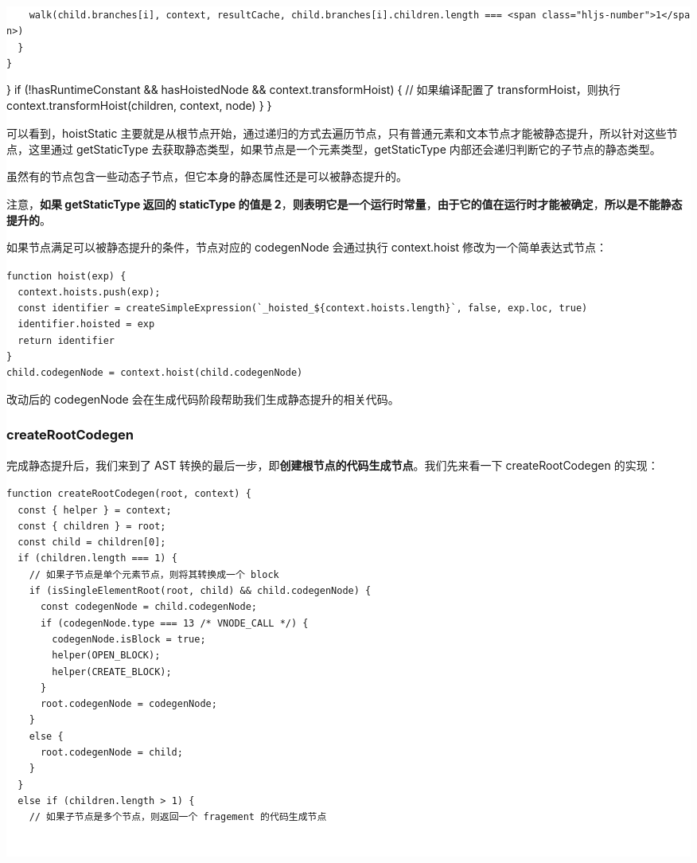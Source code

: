         walk(child.branches[i], context, resultCache, child.branches[i].children.length === <span class="hljs-number">1</span>)
      }
    }
  }
  <span class="hljs-keyword">if</span> (!hasRuntimeConstant &amp;&amp; hasHoistedNode &amp;&amp; context.transformHoist) {
    <span class="hljs-comment">// 如果编译配置了 transformHoist，则执行</span>
    context.transformHoist(children, context, node)
  }
}
</code></pre>

<p data-nodeid="23789">可以看到，hoistStatic 主要就是从根节点开始，通过递归的方式去遍历节点，只有普通元素和文本节点才能被静态提升，所以针对这些节点，这里通过 getStaticType 去获取静态类型，如果节点是一个元素类型，getStaticType 内部还会递归判断它的子节点的静态类型。</p>
<p data-nodeid="23790">虽然有的节点包含一些动态子节点，但它本身的静态属性还是可以被静态提升的。</p>
<p data-nodeid="23791">注意，<strong data-nodeid="23912">如果 getStaticType 返回的 staticType 的值是 2</strong>，<strong data-nodeid="23913">则表明它是一个运行时常量</strong>，<strong data-nodeid="23914">由于它的值在运行时才能被确定</strong>，<strong data-nodeid="23915">所以是不能静态提升的</strong>。</p>
<p data-nodeid="23792">如果节点满足可以被静态提升的条件，节点对应的 codegenNode 会通过执行 context.hoist 修改为一个简单表达式节点：</p>
<pre class="lang-java" data-nodeid="37843"><code data-language="java"><span class="hljs-function">function <span class="hljs-title">hoist</span><span class="hljs-params">(exp)</span> </span>{
  context.hoists.push(exp);
  <span class="hljs-keyword">const</span> identifier = createSimpleExpression(`_hoisted_${context.hoists.length}`, <span class="hljs-keyword">false</span>, exp.loc, <span class="hljs-keyword">true</span>)
  identifier.hoisted = exp
  <span class="hljs-keyword">return</span> identifier
}
child.codegenNode = context.hoist(child.codegenNode)
</code></pre>

<p data-nodeid="23794">改动后的 codegenNode 会在生成代码阶段帮助我们生成静态提升的相关代码。</p>
<h3 data-nodeid="23795">createRootCodegen</h3>
<p data-nodeid="23796">完成静态提升后，我们来到了 AST 转换的最后一步，即<strong data-nodeid="23924">创建根节点的代码生成节点</strong>。我们先来看一下 createRootCodegen 的实现：</p>
<pre class="lang-java" data-nodeid="38306"><code data-language="java"><span class="hljs-function">function <span class="hljs-title">createRootCodegen</span><span class="hljs-params">(root, context)</span> </span>{
  <span class="hljs-keyword">const</span> { helper } = context;
  <span class="hljs-keyword">const</span> { children } = root;
  <span class="hljs-keyword">const</span> child = children[<span class="hljs-number">0</span>];
  <span class="hljs-keyword">if</span> (children.length === <span class="hljs-number">1</span>) {
    <span class="hljs-comment">// 如果子节点是单个元素节点，则将其转换成一个 block</span>
    <span class="hljs-keyword">if</span> (isSingleElementRoot(root, child) &amp;&amp; child.codegenNode) {
      <span class="hljs-keyword">const</span> codegenNode = child.codegenNode;
      <span class="hljs-keyword">if</span> (codegenNode.type === <span class="hljs-number">13</span> <span class="hljs-comment">/* VNODE_CALL */</span>) {
        codegenNode.isBlock = <span class="hljs-keyword">true</span>;
        helper(OPEN_BLOCK);
        helper(CREATE_BLOCK);
      }
      root.codegenNode = codegenNode;
    }
    <span class="hljs-keyword">else</span> {
      root.codegenNode = child;
    }
  }
  <span class="hljs-keyword">else</span> <span class="hljs-keyword">if</span> (children.length &gt; <span class="hljs-number">1</span>) {
    <span class="hljs-comment">// 如果子节点是多个节点，则返回一个 fragement 的代码生成节点</span>